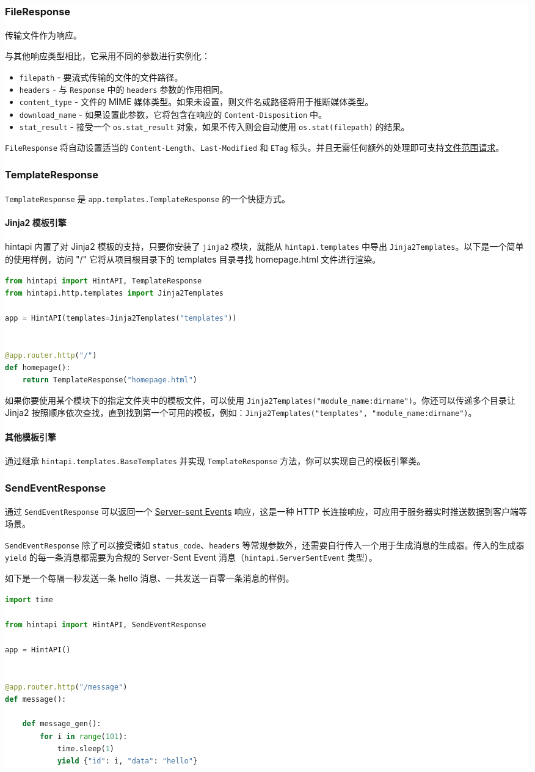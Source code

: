 ### FileResponse

传输文件作为响应。

与其他响应类型相比，它采用不同的参数进行实例化：

* `filepath` - 要流式传输的文件的文件路径。
* `headers` - 与 `Response` 中的 `headers` 参数的作用相同。
* `content_type` - 文件的 MIME 媒体类型。如果未设置，则文件名或路径将用于推断媒体类型。
* `download_name` - 如果设置此参数，它将包含在响应的 `Content-Disposition` 中。
* `stat_result` - 接受一个 `os.stat_result` 对象，如果不传入则会自动使用 `os.stat(filepath)` 的结果。

`FileResponse` 将自动设置适当的 `Content-Length`、`Last-Modified` 和 `ETag` 标头。并且无需任何额外的处理即可支持[文件范围请求](https://developer.mozilla.org/zh-CN/docs/Web/HTTP/Range_requests)。

### TemplateResponse

`TemplateResponse` 是 `app.templates.TemplateResponse` 的一个快捷方式。

#### Jinja2 模板引擎

hintapi 内置了对 Jinja2 模板的支持，只要你安装了 `jinja2` 模块，就能从 `hintapi.templates` 中导出 `Jinja2Templates`。以下是一个简单的使用样例，访问 "/" 它将从项目根目录下的 templates 目录寻找 homepage.html 文件进行渲染。

```python
from hintapi import HintAPI, TemplateResponse
from hintapi.http.templates import Jinja2Templates

app = HintAPI(templates=Jinja2Templates("templates"))


@app.router.http("/")
def homepage():
    return TemplateResponse("homepage.html")
```

如果你要使用某个模块下的指定文件夹中的模板文件，可以使用 `Jinja2Templates("module_name:dirname")`。你还可以传递多个目录让 Jinja2 按照顺序依次查找，直到找到第一个可用的模板，例如：`Jinja2Templates("templates", "module_name:dirname")`。

#### 其他模板引擎

通过继承 `hintapi.templates.BaseTemplates` 并实现 `TemplateResponse` 方法，你可以实现自己的模板引擎类。

### SendEventResponse

通过 `SendEventResponse` 可以返回一个 [Server-sent Events](https://developer.mozilla.org/zh-CN/docs/Server-sent_events/Using_server-sent_events) 响应，这是一种 HTTP 长连接响应，可应用于服务器实时推送数据到客户端等场景。

`SendEventResponse` 除了可以接受诸如 `status_code`、`headers` 等常规参数外，还需要自行传入一个用于生成消息的生成器。传入的生成器 `yield` 的每一条消息都需要为合规的 Server-Sent Event 消息（`hintapi.ServerSentEvent` 类型）。

如下是一个每隔一秒发送一条 hello 消息、一共发送一百零一条消息的样例。

```python
import time

from hintapi import HintAPI, SendEventResponse

app = HintAPI()


@app.router.http("/message")
def message():

    def message_gen():
        for i in range(101):
            time.sleep(1)
            yield {"id": i, "data": "hello"}

```